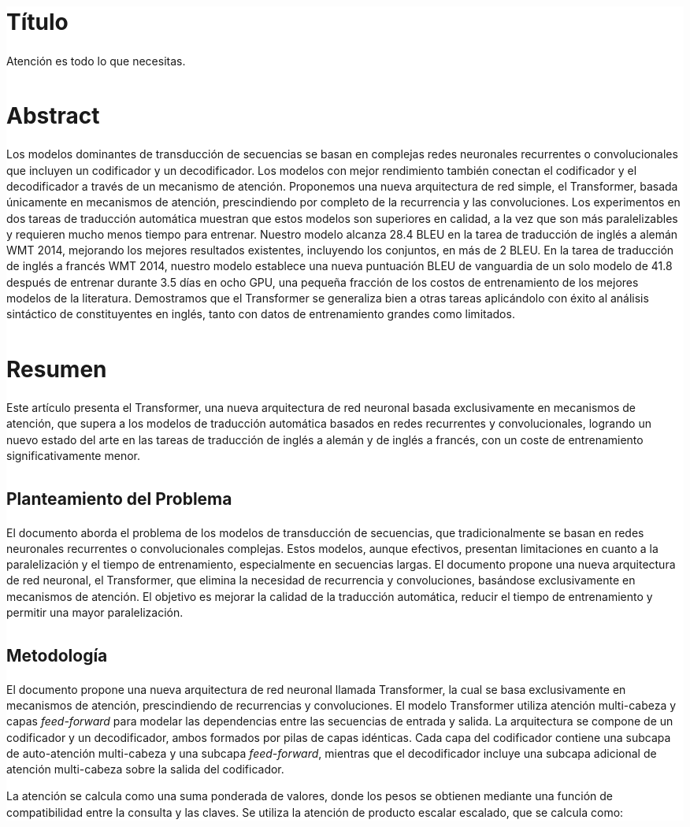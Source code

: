 # Título

Atención es todo lo que necesitas.

# Abstract

Los modelos dominantes de transducción de secuencias se basan en complejas redes neuronales recurrentes o convolucionales que incluyen un codificador y un decodificador. Los modelos con mejor rendimiento también conectan el codificador y el decodificador a través de un mecanismo de atención. Proponemos una nueva arquitectura de red simple, el Transformer, basada únicamente en mecanismos de atención, prescindiendo por completo de la recurrencia y las convoluciones. Los experimentos en dos tareas de traducción automática muestran que estos modelos son superiores en calidad, a la vez que son más paralelizables y requieren mucho menos tiempo para entrenar. Nuestro modelo alcanza 28.4 BLEU en la tarea de traducción de inglés a alemán WMT 2014, mejorando los mejores resultados existentes, incluyendo los conjuntos, en más de 2 BLEU. En la tarea de traducción de inglés a francés WMT 2014, nuestro modelo establece una nueva puntuación BLEU de vanguardia de un solo modelo de 41.8 después de entrenar durante 3.5 días en ocho GPU, una pequeña fracción de los costos de entrenamiento de los mejores modelos de la literatura. Demostramos que el Transformer se generaliza bien a otras tareas aplicándolo con éxito al análisis sintáctico de constituyentes en inglés, tanto con datos de entrenamiento grandes como limitados.

# Resumen

Este artículo presenta el Transformer, una nueva arquitectura de red neuronal basada exclusivamente en mecanismos de atención, que supera a los modelos de traducción automática basados en redes recurrentes y convolucionales, logrando un nuevo estado del arte en las tareas de traducción de inglés a alemán y de inglés a francés, con un coste de entrenamiento significativamente menor.

## Planteamiento del Problema

El documento aborda el problema de los modelos de transducción de secuencias, que tradicionalmente se basan en redes neuronales recurrentes o convolucionales complejas. Estos modelos, aunque efectivos, presentan limitaciones en cuanto a la paralelización y el tiempo de entrenamiento, especialmente en secuencias largas. El documento propone una nueva arquitectura de red neuronal, el Transformer, que elimina la necesidad de recurrencia y convoluciones, basándose exclusivamente en mecanismos de atención. El objetivo es mejorar la calidad de la traducción automática, reducir el tiempo de entrenamiento y permitir una mayor paralelización.

## Metodología

El documento propone una nueva arquitectura de red neuronal llamada Transformer, la cual se basa exclusivamente en mecanismos de atención, prescindiendo de recurrencias y convoluciones. El modelo Transformer utiliza atención multi-cabeza y capas *feed-forward*  para modelar las dependencias entre las secuencias de entrada y salida. La arquitectura se compone de un codificador y un decodificador, ambos formados por pilas de capas idénticas. Cada capa del codificador contiene una subcapa de auto-atención multi-cabeza y una subcapa *feed-forward*, mientras que el decodificador incluye una subcapa adicional de atención multi-cabeza sobre la salida del codificador.

La atención se calcula como una suma ponderada de valores, donde los pesos se obtienen mediante una función de compatibilidad entre la consulta y las claves. Se utiliza la atención de producto escalar escalado, que se calcula como:
